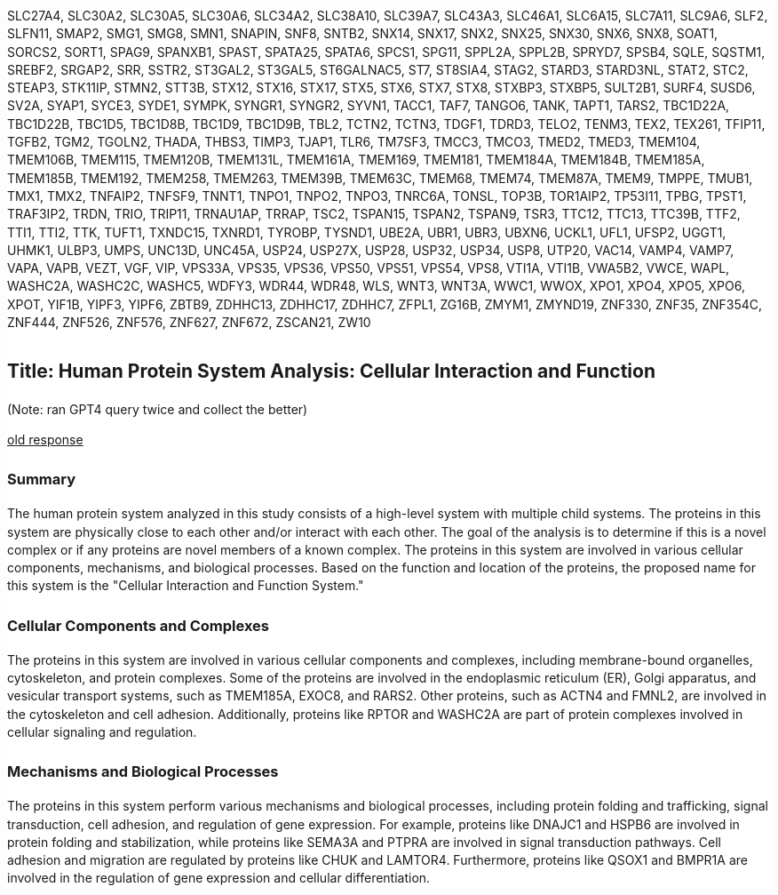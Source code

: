 SLC27A4, SLC30A2, SLC30A5, SLC30A6, SLC34A2, SLC38A10, SLC39A7, SLC43A3, SLC46A1, SLC6A15, SLC7A11, SLC9A6, SLF2, SLFN11, SMAP2, SMG1, SMG8, SMN1, SNAPIN, SNF8, SNTB2, SNX14, SNX17, SNX2, SNX25, SNX30, SNX6, SNX8, SOAT1, SORCS2, SORT1, SPAG9, SPANXB1, SPAST, SPATA25, SPATA6, SPCS1, SPG11, SPPL2A, SPPL2B, SPRYD7, SPSB4, SQLE, SQSTM1, SREBF2, SRGAP2, SRR, SSTR2, ST3GAL2, ST3GAL5, ST6GALNAC5, ST7, ST8SIA4, STAG2, STARD3, STARD3NL, STAT2, STC2, STEAP3, STK11IP, STMN2, STT3B, STX12, STX16, STX17, STX5, STX6, STX7, STX8, STXBP3, STXBP5, SULT2B1, SURF4, SUSD6, SV2A, SYAP1, SYCE3, SYDE1, SYMPK, SYNGR1, SYNGR2, SYVN1, TACC1, TAF7, TANGO6, TANK, TAPT1, TARS2, TBC1D22A, TBC1D22B, TBC1D5, TBC1D8B, TBC1D9, TBC1D9B, TBL2, TCTN2, TCTN3, TDGF1, TDRD3, TELO2, TENM3, TEX2, TEX261, TFIP11, TGFB2, TGM2, TGOLN2, THADA, THBS3, TIMP3, TJAP1, TLR6, TM7SF3, TMCC3, TMCO3, TMED2, TMED3, TMEM104, TMEM106B, TMEM115, TMEM120B, TMEM131L, TMEM161A, TMEM169, TMEM181, TMEM184A, TMEM184B, TMEM185A, TMEM185B, TMEM192, TMEM258, TMEM263, TMEM39B, TMEM63C, TMEM68, TMEM74, TMEM87A, TMEM9, TMPPE, TMUB1, TMX1, TMX2, TNFAIP2, TNFSF9, TNNT1, TNPO1, TNPO2, TNPO3, TNRC6A, TONSL, TOP3B, TOR1AIP2, TP53I11, TPBG, TPST1, TRAF3IP2, TRDN, TRIO, TRIP11, TRNAU1AP, TRRAP, TSC2, TSPAN15, TSPAN2, TSPAN9, TSR3, TTC12, TTC13, TTC39B, TTF2, TTI1, TTI2, TTK, TUFT1, TXNDC15, TXNRD1, TYROBP, TYSND1, UBE2A, UBR1, UBR3, UBXN6, UCKL1, UFL1, UFSP2, UGGT1, UHMK1, ULBP3, UMPS, UNC13D, UNC45A, USP24, USP27X, USP28, USP32, USP34, USP8, UTP20, VAC14, VAMP4, VAMP7, VAPA, VAPB, VEZT, VGF, VIP, VPS33A, VPS35, VPS36, VPS50, VPS51, VPS54, VPS8, VTI1A, VTI1B, VWA5B2, VWCE, WAPL, WASHC2A, WASHC2C, WASHC5, WDFY3, WDR44, WDR48, WLS, WNT3, WNT3A, WWC1, WWOX, XPO1, XPO4, XPO5, XPO6, XPOT, YIF1B, YIPF3, YIPF6, ZBTB9, ZDHHC13, ZDHHC17, ZDHHC7, ZFPL1, ZG16B, ZMYM1, ZMYND19, ZNF330, ZNF35, ZNF354C, ZNF444, ZNF526, ZNF576, ZNF627, ZNF672, ZSCAN21, ZW10

## Title: Human Protein System Analysis: Cellular Interaction and Function

(Note: ran GPT4 query twice and collect the better)

[old response](https://github.com/idekerlab/MUSIC2_systems/edit/main/May2023_final/Cluster2-0_chatgpt_response.md)

### Summary

The human protein system analyzed in this study consists of a high-level system with multiple child systems. The proteins in this system are physically close to each other and/or interact with each other. The goal of the analysis is to determine if this is a novel complex or if any proteins are novel members of a known complex. The proteins in this system are involved in various cellular components, mechanisms, and biological processes. Based on the function and location of the proteins, the proposed name for this system is the "Cellular Interaction and Function System."

### Cellular Components and Complexes

The proteins in this system are involved in various cellular components and complexes, including membrane-bound organelles, cytoskeleton, and protein complexes. Some of the proteins are involved in the endoplasmic reticulum (ER), Golgi apparatus, and vesicular transport systems, such as TMEM185A, EXOC8, and RARS2. Other proteins, such as ACTN4 and FMNL2, are involved in the cytoskeleton and cell adhesion. Additionally, proteins like RPTOR and WASHC2A are part of protein complexes involved in cellular signaling and regulation.

### Mechanisms and Biological Processes

The proteins in this system perform various mechanisms and biological processes, including protein folding and trafficking, signal transduction, cell adhesion, and regulation of gene expression. For example, proteins like DNAJC1 and HSPB6 are involved in protein folding and stabilization, while proteins like SEMA3A and PTPRA are involved in signal transduction pathways. Cell adhesion and migration are regulated by proteins like CHUK and LAMTOR4. Furthermore, proteins like QSOX1 and BMPR1A are involved in the regulation of gene expression and cellular differentiation.
